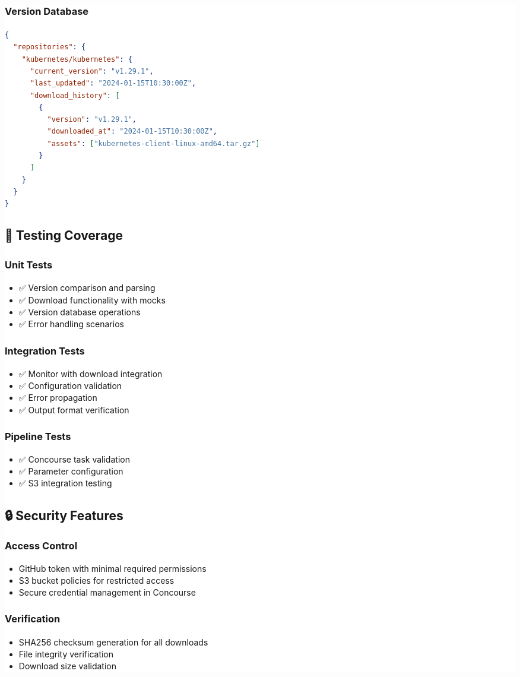 ### Version Database
```json
{
  "repositories": {
    "kubernetes/kubernetes": {
      "current_version": "v1.29.1",
      "last_updated": "2024-01-15T10:30:00Z",
      "download_history": [
        {
          "version": "v1.29.1",
          "downloaded_at": "2024-01-15T10:30:00Z",
          "assets": ["kubernetes-client-linux-amd64.tar.gz"]
        }
      ]
    }
  }
}
```

## 🧪 Testing Coverage

### Unit Tests
- ✅ Version comparison and parsing
- ✅ Download functionality with mocks
- ✅ Version database operations
- ✅ Error handling scenarios

### Integration Tests  
- ✅ Monitor with download integration
- ✅ Configuration validation
- ✅ Error propagation
- ✅ Output format verification

### Pipeline Tests
- ✅ Concourse task validation
- ✅ Parameter configuration
- ✅ S3 integration testing

## 🔒 Security Features

### Access Control
- GitHub token with minimal required permissions
- S3 bucket policies for restricted access
- Secure credential management in Concourse

### Verification
- SHA256 checksum generation for all downloads
- File integrity verification
- Download size validation
